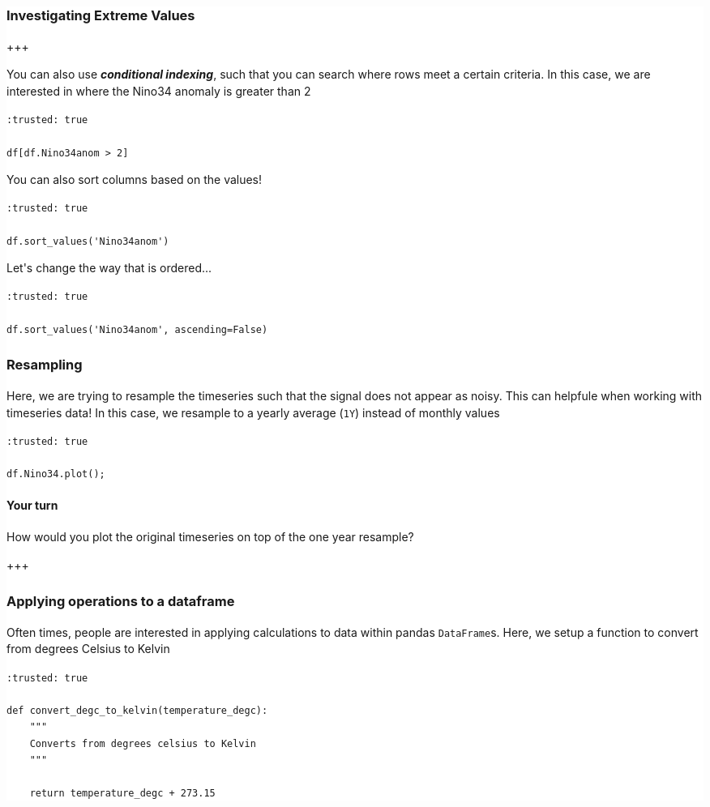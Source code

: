 ### Investigating Extreme Values

+++

You can also use ***conditional indexing***, such that you can search where rows meet a certain criteria. In this case, we are interested in where the Nino34 anomaly is greater than 2

```{code-cell} ipython3
:trusted: true

df[df.Nino34anom > 2]
```

You can also sort columns based on the values!

```{code-cell} ipython3
:trusted: true

df.sort_values('Nino34anom')
```

Let's change the way that is ordered...

```{code-cell} ipython3
:trusted: true

df.sort_values('Nino34anom', ascending=False)
```

### Resampling
Here, we are trying to resample the timeseries such that the signal does not appear as noisy. This can helpfule when working with timeseries data! In this case, we resample to a yearly average (`1Y`) instead of monthly values

```{code-cell} ipython3
:trusted: true

df.Nino34.plot();
```

#### Your turn

How would you plot the original timeseries on top of the one year resample?

+++

### Applying operations to a dataframe

Often times, people are interested in applying calculations to data within pandas `DataFrame`s. Here, we setup a function to convert from degrees Celsius to Kelvin

```{code-cell} ipython3
:trusted: true

def convert_degc_to_kelvin(temperature_degc):
    """
    Converts from degrees celsius to Kelvin
    """

    return temperature_degc + 273.15
```
